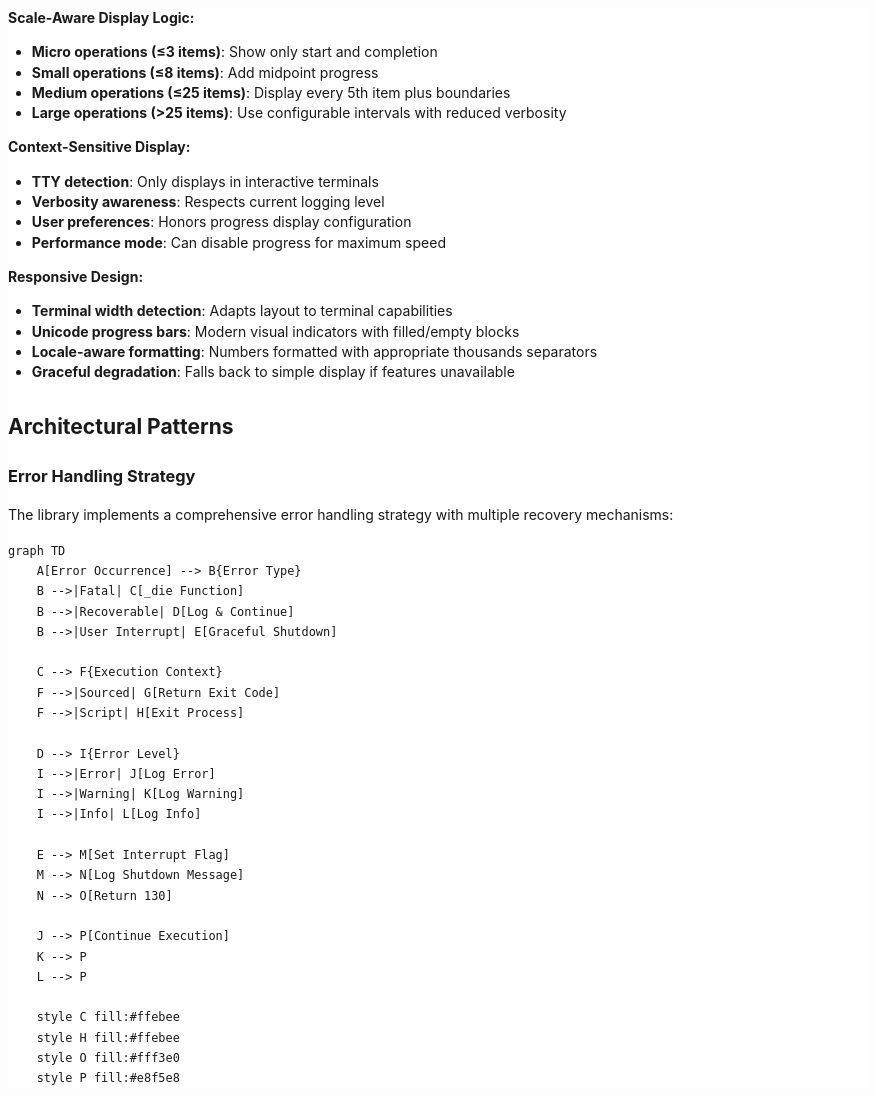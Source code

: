 **Scale-Aware Display Logic:**

- **Micro operations (≤3 items)**: Show only start and completion
- **Small operations (≤8 items)**: Add midpoint progress
- **Medium operations (≤25 items)**: Display every 5th item plus boundaries
- **Large operations (>25 items)**: Use configurable intervals with reduced verbosity

**Context-Sensitive Display:**

- **TTY detection**: Only displays in interactive terminals
- **Verbosity awareness**: Respects current logging level
- **User preferences**: Honors progress display configuration
- **Performance mode**: Can disable progress for maximum speed

**Responsive Design:**

- **Terminal width detection**: Adapts layout to terminal capabilities
- **Unicode progress bars**: Modern visual indicators with filled/empty blocks
- **Locale-aware formatting**: Numbers formatted with appropriate thousands separators
- **Graceful degradation**: Falls back to simple display if features unavailable

## Architectural Patterns

### Error Handling Strategy

The library implements a comprehensive error handling strategy with multiple recovery mechanisms:

```mermaid
graph TD
    A[Error Occurrence] --> B{Error Type}
    B -->|Fatal| C[_die Function]
    B -->|Recoverable| D[Log & Continue]
    B -->|User Interrupt| E[Graceful Shutdown]

    C --> F{Execution Context}
    F -->|Sourced| G[Return Exit Code]
    F -->|Script| H[Exit Process]

    D --> I{Error Level}
    I -->|Error| J[Log Error]
    I -->|Warning| K[Log Warning]
    I -->|Info| L[Log Info]

    E --> M[Set Interrupt Flag]
    M --> N[Log Shutdown Message]
    N --> O[Return 130]

    J --> P[Continue Execution]
    K --> P
    L --> P

    style C fill:#ffebee
    style H fill:#ffebee
    style O fill:#fff3e0
    style P fill:#e8f5e8
```
